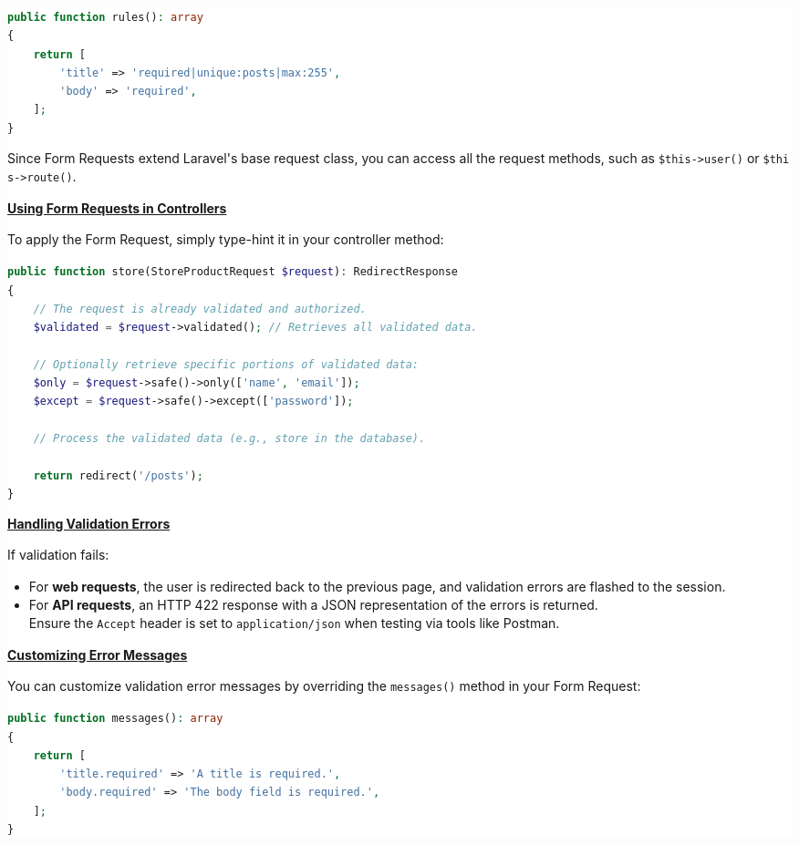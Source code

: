    ```php
   public function rules(): array
   {
       return [
           'title' => 'required|unique:posts|max:255',
           'body' => 'required',
       ];
   }
   ```

Since Form Requests extend Laravel's base request class, you can access all the request methods, such as `$this->user()` or `$this->route()`.

**<u>Using Form Requests in Controllers</u>**

To apply the Form Request, simply type-hint it in your controller method:

```php
public function store(StoreProductRequest $request): RedirectResponse
{
    // The request is already validated and authorized.
    $validated = $request->validated(); // Retrieves all validated data.

    // Optionally retrieve specific portions of validated data:
    $only = $request->safe()->only(['name', 'email']);
    $except = $request->safe()->except(['password']);

    // Process the validated data (e.g., store in the database).

    return redirect('/posts');
}
```

**<u>Handling Validation Errors</u>**

If validation fails:

- For **web requests**, the user is redirected back to the previous page, and validation errors are flashed to the session.
- For **API requests**, an HTTP 422 response with a JSON representation of the errors is returned.  
  Ensure the `Accept` header is set to `application/json` when testing via tools like Postman.

**<u>Customizing Error Messages</u>**

You can customize validation error messages by overriding the `messages()` method in your Form Request:

```php
public function messages(): array
{
    return [
        'title.required' => 'A title is required.',
        'body.required' => 'The body field is required.',
    ];
}
```
